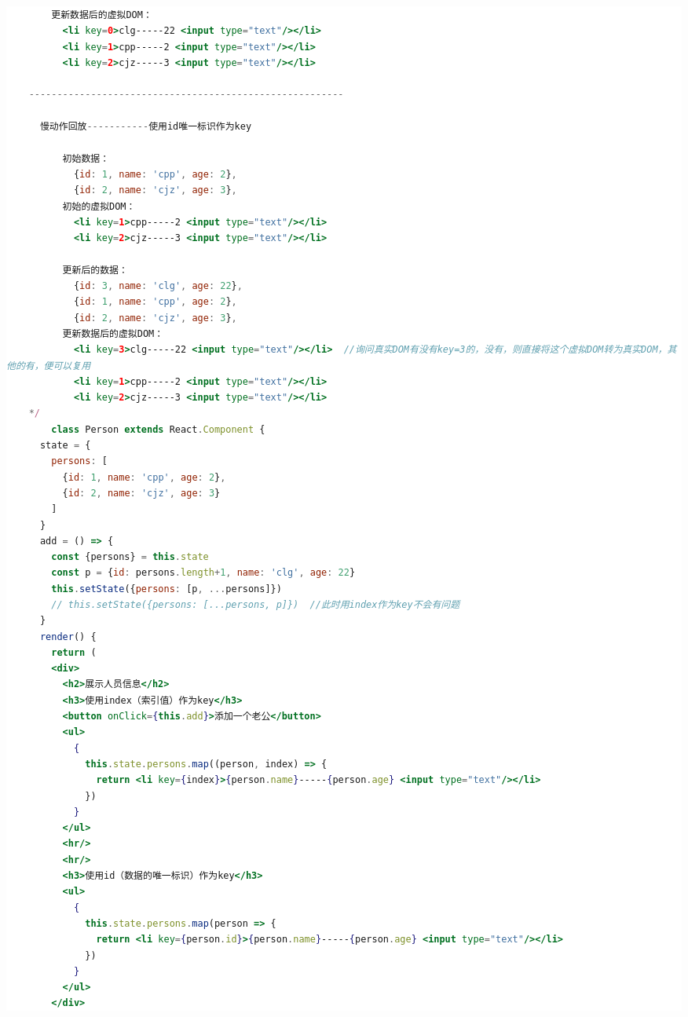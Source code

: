 ```jsx
        更新数据后的虚拟DOM：
          <li key=0>clg-----22 <input type="text"/></li>
          <li key=1>cpp-----2 <input type="text"/></li>
          <li key=2>cjz-----3 <input type="text"/></li>

    --------------------------------------------------------

      慢动作回放-----------使用id唯一标识作为key
          
          初始数据：
            {id: 1, name: 'cpp', age: 2},
            {id: 2, name: 'cjz', age: 3},
          初始的虚拟DOM：
            <li key=1>cpp-----2 <input type="text"/></li>
            <li key=2>cjz-----3 <input type="text"/></li>

          更新后的数据：
            {id: 3, name: 'clg', age: 22},
            {id: 1, name: 'cpp', age: 2},
            {id: 2, name: 'cjz', age: 3},
          更新数据后的虚拟DOM：
            <li key=3>clg-----22 <input type="text"/></li>  //询问真实DOM有没有key=3的，没有，则直接将这个虚拟DOM转为真实DOM，其他的有，便可以复用
            <li key=1>cpp-----2 <input type="text"/></li>
            <li key=2>cjz-----3 <input type="text"/></li>
    */
		class Person extends React.Component {
      state = {
        persons: [
          {id: 1, name: 'cpp', age: 2},
          {id: 2, name: 'cjz', age: 3}
        ]
      }
      add = () => {
        const {persons} = this.state
        const p = {id: persons.length+1, name: 'clg', age: 22}
        this.setState({persons: [p, ...persons]})
        // this.setState({persons: [...persons, p]})  //此时用index作为key不会有问题
      }
      render() {
        return (
        <div>
          <h2>展示人员信息</h2>
          <h3>使用index（索引值）作为key</h3>
          <button onClick={this.add}>添加一个老公</button>
          <ul>
            {
              this.state.persons.map((person, index) => {
                return <li key={index}>{person.name}-----{person.age} <input type="text"/></li>
              }) 
            }
          </ul>  
          <hr/>
          <hr/>
          <h3>使用id（数据的唯一标识）作为key</h3>
          <ul>
            {
              this.state.persons.map(person => {
                return <li key={person.id}>{person.name}-----{person.age} <input type="text"/></li>
              }) 
            }
          </ul>  
        </div>
```